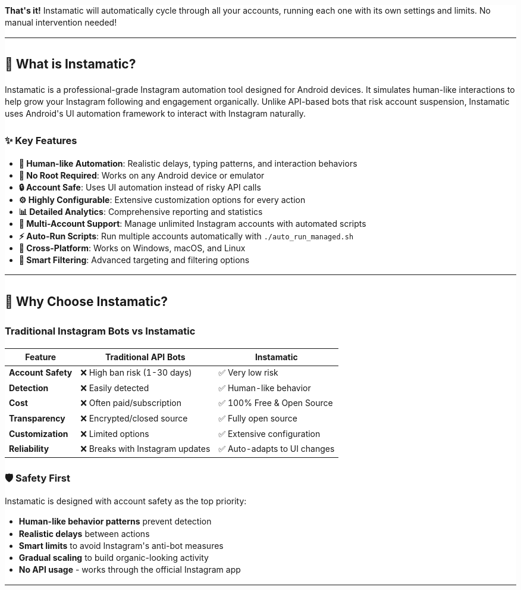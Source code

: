 **That's it!** Instamatic will automatically cycle through all your accounts, running each one with its own settings and limits. No manual intervention needed!

---

## 🚀 What is Instamatic?

Instamatic is a professional-grade Instagram automation tool designed for Android devices. It simulates human-like interactions to help grow your Instagram following and engagement organically. Unlike API-based bots that risk account suspension, Instamatic uses Android's UI automation framework to interact with Instagram naturally.

### ✨ Key Features

- **🤖 Human-like Automation**: Realistic delays, typing patterns, and interaction behaviors
- **📱 No Root Required**: Works on any Android device or emulator
- **🔒 Account Safe**: Uses UI automation instead of risky API calls
- **⚙️ Highly Configurable**: Extensive customization options for every action
- **📊 Detailed Analytics**: Comprehensive reporting and statistics
- **🔄 Multi-Account Support**: Manage unlimited Instagram accounts with automated scripts
- **⚡ Auto-Run Scripts**: Run multiple accounts automatically with `./auto_run_managed.sh`
- **📱 Cross-Platform**: Works on Windows, macOS, and Linux
- **🎯 Smart Filtering**: Advanced targeting and filtering options

---

## 🎯 Why Choose Instamatic?

### Traditional Instagram Bots vs Instamatic

| Feature | Traditional API Bots | Instamatic |
|---------|---------------------|------------|
| **Account Safety** | ❌ High ban risk (1-30 days) | ✅ Very low risk |
| **Detection** | ❌ Easily detected | ✅ Human-like behavior |
| **Cost** | ❌ Often paid/subscription | ✅ 100% Free & Open Source |
| **Transparency** | ❌ Encrypted/closed source | ✅ Fully open source |
| **Customization** | ❌ Limited options | ✅ Extensive configuration |
| **Reliability** | ❌ Breaks with Instagram updates | ✅ Auto-adapts to UI changes |

### 🛡️ Safety First

Instamatic is designed with account safety as the top priority:

- **Human-like behavior patterns** prevent detection
- **Realistic delays** between actions
- **Smart limits** to avoid Instagram's anti-bot measures
- **Gradual scaling** to build organic-looking activity
- **No API usage** - works through the official Instagram app

---